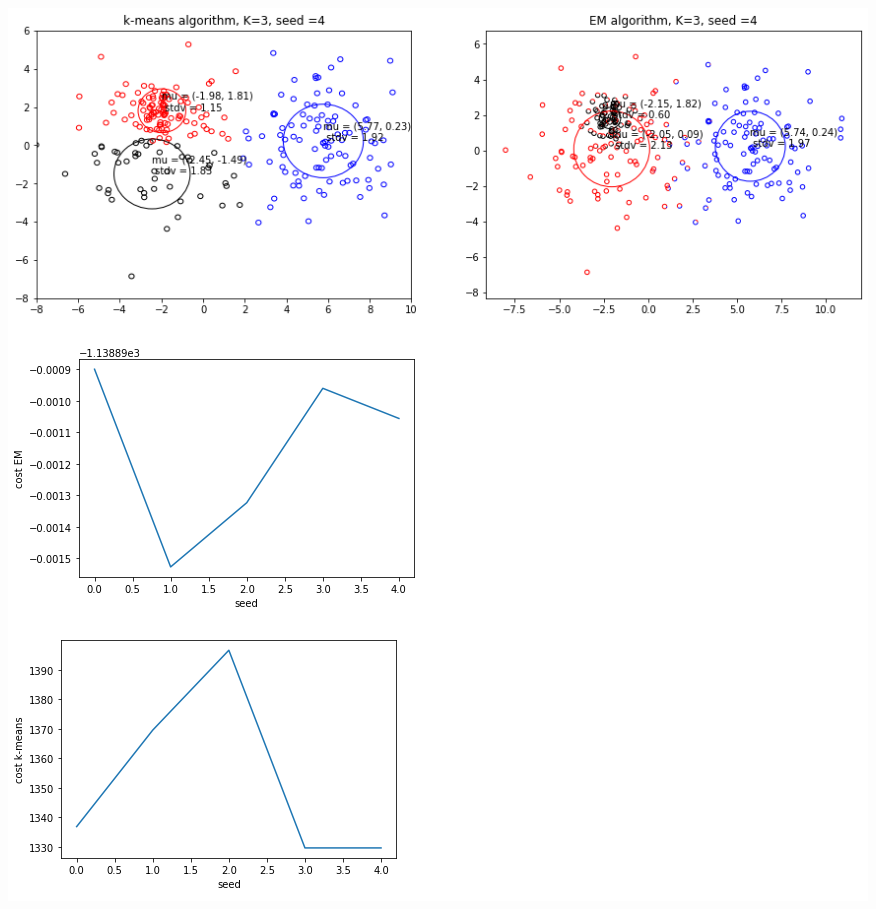 

![png](project4-kmeans-em_files/project4-kmeans-em_25_4.png)



![png](project4-kmeans-em_files/project4-kmeans-em_25_5.png)



![png](project4-kmeans-em_files/project4-kmeans-em_25_6.png)
